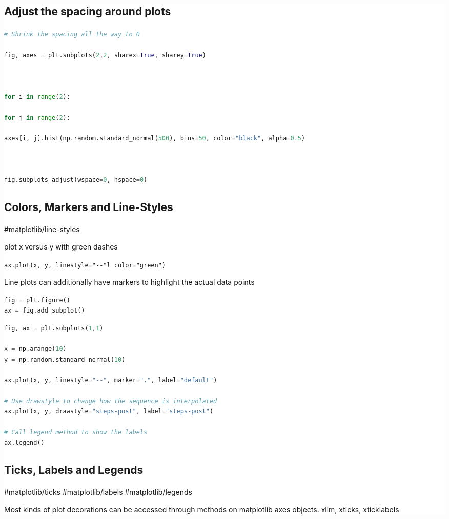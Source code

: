 ## Adjust the spacing around plots

```python
# Shrink the spacing all the way to 0

fig, axes = plt.subplots(2,2, sharex=True, sharey=True)

  

for i in range(2):

for j in range(2):

axes[i, j].hist(np.random.standard_normal(500), bins=50, color="black", alpha=0.5)



fig.subplots_adjust(wspace=0, hspace=0)
```

## Colors, Markers and Line-Styles
#matplotlib/line-styles

plot x versus y with green dashes

`ax.plot(x, y, linestyle="--"l color="green")`

Line plots can additionally have markers to highlight the actual data points

```python
fig = plt.figure()
ax = fig.add_subplot()
```

```python
fig, ax = plt.subplots(1,1)

x = np.arange(10)
y = np.random.standard_normal(10) 

ax.plot(x, y, linestyle="--", marker=".", label="default")

# Use drawstyle to change how the sequence is interpolated
ax.plot(x, y, drawstyle="steps-post", label="steps-post")

# Call legend method to show the labels
ax.legend()
```

## Ticks, Labels and Legends
#matplotlib/ticks #matplotlib/labels #matplotlib/legends

Most kinds of plot decorations can be accessed through methods on matplotlib axes objects.
xlim, xticks, xticklabels
